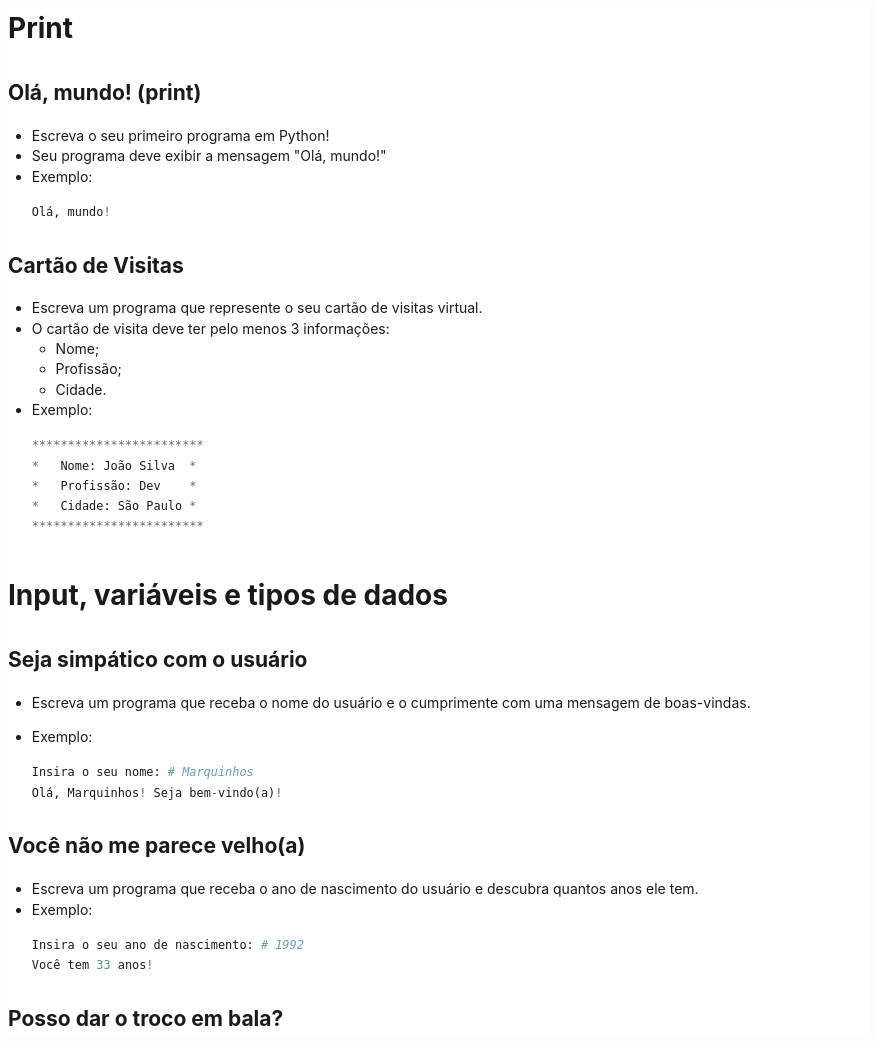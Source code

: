 # Print

## Olá, mundo! (print)

- Escreva o seu primeiro programa em Python!
- Seu programa deve exibir a mensagem "Olá, mundo!"
- Exemplo:
  ```python
  Olá, mundo!
  ```

## Cartão de Visitas

- Escreva um programa que represente o seu cartão de visitas virtual.
- O cartão de visita deve ter pelo menos 3 informações:
  - Nome;
  - Profissão;
  - Cidade.
- Exemplo:
  ```python
  ************************
  *   Nome: João Silva  *
  *   Profissão: Dev    *
  *   Cidade: São Paulo *
  ************************
  ```

# Input, variáveis e tipos de dados

## Seja simpático com o usuário

- Escreva um programa que receba o nome do usuário e o cumprimente com uma mensagem de boas-vindas.
- Exemplo:

  ```python
  Insira o seu nome: # Marquinhos
  Olá, Marquinhos! Seja bem-vindo(a)!
  ```

## Você não me parece velho(a)

- Escreva um programa que receba o ano de nascimento do usuário e descubra quantos anos ele tem.
- Exemplo:
  ```python
  Insira o seu ano de nascimento: # 1992
  Você tem 33 anos!
  ```

## Posso dar o troco em bala?

